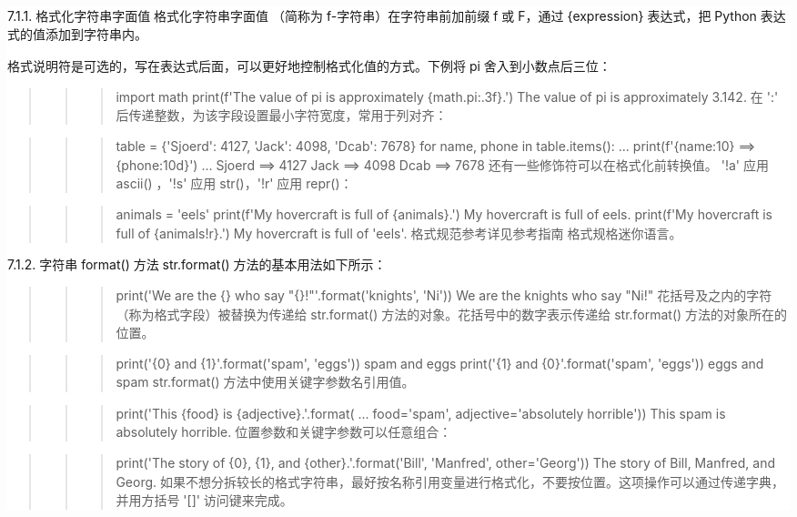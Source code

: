 7.1.1. 格式化字符串字面值
格式化字符串字面值 （简称为 f-字符串）在字符串前加前缀 f 或 F，通过 {expression} 表达式，把 Python 表达式的值添加到字符串内。

格式说明符是可选的，写在表达式后面，可以更好地控制格式化值的方式。下例将 pi 舍入到小数点后三位：

>>>
>>> import math
>>> print(f'The value of pi is approximately {math.pi:.3f}.')
The value of pi is approximately 3.142.
在 ':' 后传递整数，为该字段设置最小字符宽度，常用于列对齐：

>>>
>>> table = {'Sjoerd': 4127, 'Jack': 4098, 'Dcab': 7678}
>>> for name, phone in table.items():
...     print(f'{name:10} ==> {phone:10d}')
...
Sjoerd     ==>       4127
Jack       ==>       4098
Dcab       ==>       7678
还有一些修饰符可以在格式化前转换值。 '!a' 应用 ascii() ，'!s' 应用 str()，'!r' 应用 repr()：

>>>
>>> animals = 'eels'
>>> print(f'My hovercraft is full of {animals}.')
My hovercraft is full of eels.
>>> print(f'My hovercraft is full of {animals!r}.')
My hovercraft is full of 'eels'.
格式规范参考详见参考指南 格式规格迷你语言。

7.1.2. 字符串 format() 方法
str.format() 方法的基本用法如下所示：

>>>
>>> print('We are the {} who say "{}!"'.format('knights', 'Ni'))
We are the knights who say "Ni!"
花括号及之内的字符（称为格式字段）被替换为传递给 str.format() 方法的对象。花括号中的数字表示传递给 str.format() 方法的对象所在的位置。

>>>
>>> print('{0} and {1}'.format('spam', 'eggs'))
spam and eggs
>>> print('{1} and {0}'.format('spam', 'eggs'))
eggs and spam
str.format() 方法中使用关键字参数名引用值。

>>>
>>> print('This {food} is {adjective}.'.format(
...       food='spam', adjective='absolutely horrible'))
This spam is absolutely horrible.
位置参数和关键字参数可以任意组合：

>>>
>>> print('The story of {0}, {1}, and {other}.'.format('Bill', 'Manfred',
                                                       other='Georg'))
The story of Bill, Manfred, and Georg.
如果不想分拆较长的格式字符串，最好按名称引用变量进行格式化，不要按位置。这项操作可以通过传递字典，并用方括号 '[]' 访问键来完成。
